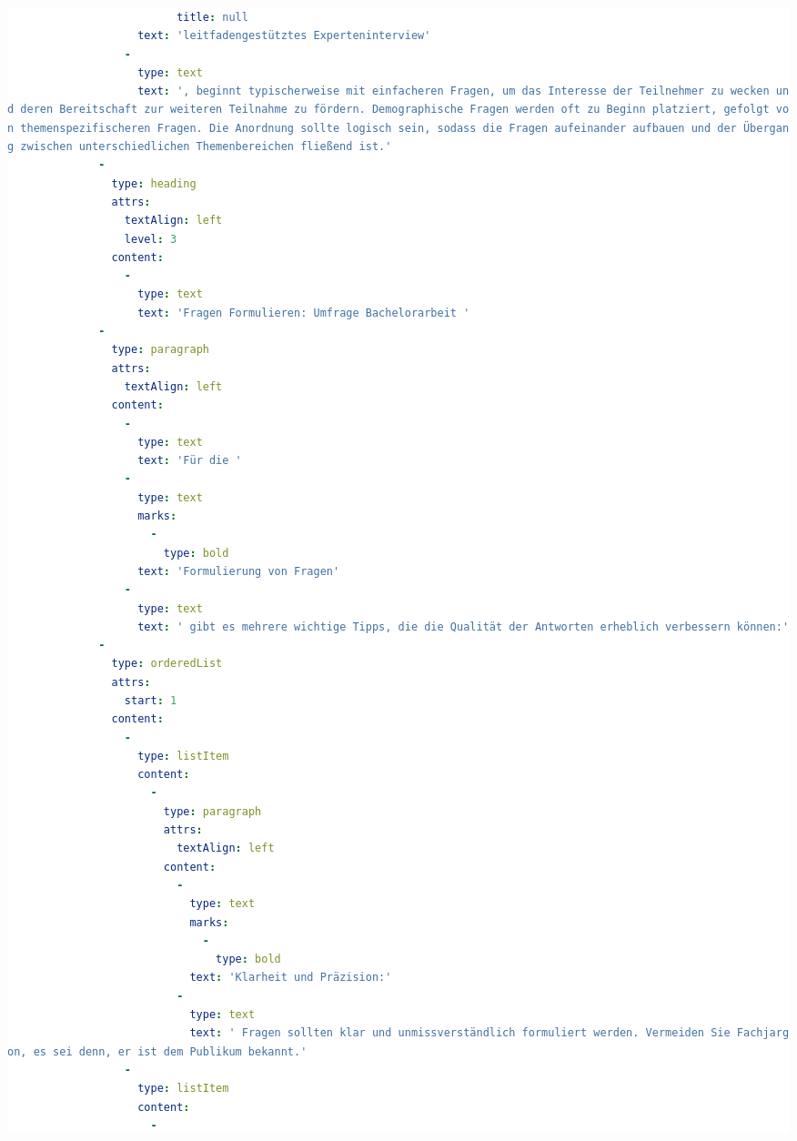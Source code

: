 ```yaml
                          title: null
                    text: 'leitfadengestütztes Experteninterview'
                  -
                    type: text
                    text: ', beginnt typischerweise mit einfacheren Fragen, um das Interesse der Teilnehmer zu wecken und deren Bereitschaft zur weiteren Teilnahme zu fördern. Demographische Fragen werden oft zu Beginn platziert, gefolgt von themenspezifischeren Fragen. Die Anordnung sollte logisch sein, sodass die Fragen aufeinander aufbauen und der Übergang zwischen unterschiedlichen Themenbereichen fließend ist.'
              -
                type: heading
                attrs:
                  textAlign: left
                  level: 3
                content:
                  -
                    type: text
                    text: 'Fragen Formulieren: Umfrage Bachelorarbeit '
              -
                type: paragraph
                attrs:
                  textAlign: left
                content:
                  -
                    type: text
                    text: 'Für die '
                  -
                    type: text
                    marks:
                      -
                        type: bold
                    text: 'Formulierung von Fragen'
                  -
                    type: text
                    text: ' gibt es mehrere wichtige Tipps, die die Qualität der Antworten erheblich verbessern können:'
              -
                type: orderedList
                attrs:
                  start: 1
                content:
                  -
                    type: listItem
                    content:
                      -
                        type: paragraph
                        attrs:
                          textAlign: left
                        content:
                          -
                            type: text
                            marks:
                              -
                                type: bold
                            text: 'Klarheit und Präzision:'
                          -
                            type: text
                            text: ' Fragen sollten klar und unmissverständlich formuliert werden. Vermeiden Sie Fachjargon, es sei denn, er ist dem Publikum bekannt.'
                  -
                    type: listItem
                    content:
                      -
```
